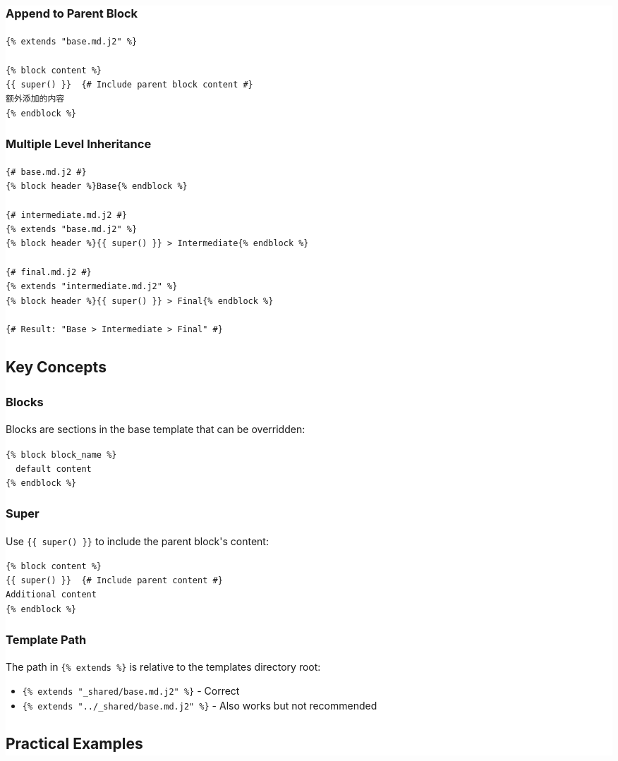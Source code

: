 ### Append to Parent Block
```jinja2
{% extends "base.md.j2" %}

{% block content %}
{{ super() }}  {# Include parent block content #}
额外添加的内容
{% endblock %}
```

### Multiple Level Inheritance
```jinja2
{# base.md.j2 #}
{% block header %}Base{% endblock %}

{# intermediate.md.j2 #}
{% extends "base.md.j2" %}
{% block header %}{{ super() }} > Intermediate{% endblock %}

{# final.md.j2 #}
{% extends "intermediate.md.j2" %}
{% block header %}{{ super() }} > Final{% endblock %}

{# Result: "Base > Intermediate > Final" #}
```

## Key Concepts

### Blocks
Blocks are sections in the base template that can be overridden:
```jinja2
{% block block_name %}
  default content
{% endblock %}
```

### Super
Use `{{ super() }}` to include the parent block's content:
```jinja2
{% block content %}
{{ super() }}  {# Include parent content #}
Additional content
{% endblock %}
```

### Template Path
The path in `{% extends %}` is relative to the templates directory root:
- `{% extends "_shared/base.md.j2" %}` - Correct
- `{% extends "../_shared/base.md.j2" %}` - Also works but not recommended

## Practical Examples
